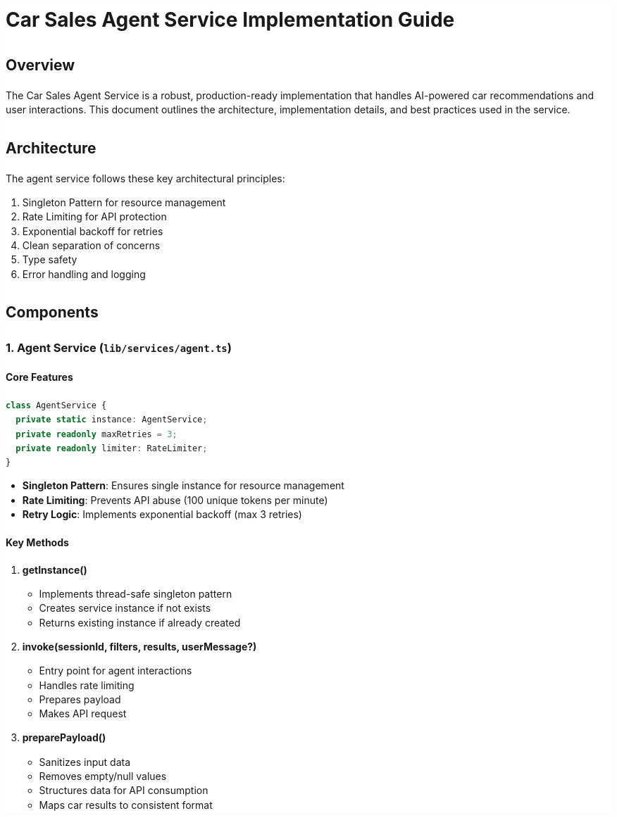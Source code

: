 # Car Sales Agent Service Implementation Guide

## Overview

The Car Sales Agent Service is a robust, production-ready implementation that handles AI-powered car recommendations and user interactions. This document outlines the architecture, implementation details, and best practices used in the service.

## Architecture

The agent service follows these key architectural principles:
1. Singleton Pattern for resource management
2. Rate Limiting for API protection
3. Exponential backoff for retries
4. Clean separation of concerns
5. Type safety
6. Error handling and logging

## Components

### 1. Agent Service (`lib/services/agent.ts`)

#### Core Features

```typescript
class AgentService {
  private static instance: AgentService;
  private readonly maxRetries = 3;
  private readonly limiter: RateLimiter;
}
```

- **Singleton Pattern**: Ensures single instance for resource management
- **Rate Limiting**: Prevents API abuse (100 unique tokens per minute)
- **Retry Logic**: Implements exponential backoff (max 3 retries)

#### Key Methods

1. **getInstance()**
   - Implements thread-safe singleton pattern
   - Creates service instance if not exists
   - Returns existing instance if already created

2. **invoke(sessionId, filters, results, userMessage?)**
   - Entry point for agent interactions
   - Handles rate limiting
   - Prepares payload
   - Makes API request

3. **preparePayload()**
   - Sanitizes input data
   - Removes empty/null values
   - Structures data for API consumption
   - Maps car results to consistent format
